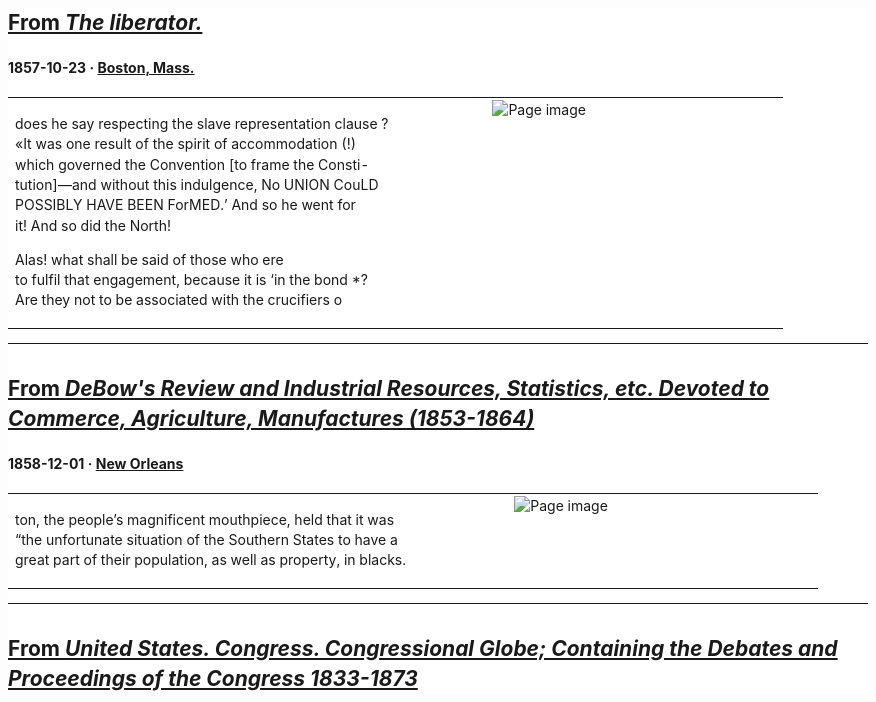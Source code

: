 
## [From _The liberator._](https://archive.org/details/sim_liberator_1857-10-23_27_43/page/n1/mode/1up?view=theater)

#### 1857-10-23 &middot; [Boston, Mass.](http://dbpedia.org/resource/Boston)

<table style="width: 100%;"><tr><td style="width: 50%">

  
does he say respecting the slave representation clause ?  
«It was one result of the spirit of accommodation (!)  
which governed the Convention [to frame the Consti-  
tution]—and without this indulgence, No UNION CouLD  
POSSIBLY HAVE BEEN ForMED.’ And so he went for  
it! And so did the North!  
  
Alas! what shall be said of those who ere  
to fulfil that engagement, because it is ‘in the bond *?  
Are they not to be associated with the crucifiers o
</td><td style="width: 50%; max-height: 75%; margin: auto; display: block;">
<img alt="Page image" src="https://iiif.archive.org/image/iiif/2/sim_liberator_1857-10-23_27_43%2Fsim_liberator_1857-10-23_27_43_jp2.zip%2Fsim_liberator_1857-10-23_27_43_jp2%2Fsim_liberator_1857-10-23_27_43_0001.jp2/pct:36.344401041666664,88.53106668262899,14.501953125,5.064048844726446/600,/0/default.jpg"/>
</td>
</tr></table>

---

## [From _DeBow's Review and Industrial Resources, Statistics, etc. Devoted to Commerce, Agriculture, Manufactures (1853-1864)_](https://archive.org/details/sim_de-bows-review-restoration-of-southern-states_1858-12_1_6/page/n23/mode/1up?view=theater)

#### 1858-12-01 &middot; [New Orleans](http://dbpedia.org/resource/New_Orleans)

<table style="width: 100%;"><tr><td style="width: 50%">

  
ton, the people’s magnificent mouthpiece, held that it was  
“the unfortunate situation of the Southern States to have a  
great part of their population, as well as property, in blacks.
</td><td style="width: 50%; max-height: 75%; margin: auto; display: block;">
<img alt="Page image" src="https://iiif.archive.org/image/iiif/2/sim_de-bows-review-restoration-of-southern-states_1858-12_1_6%2Fsim_de-bows-review-restoration-of-southern-states_1858-12_1_6_jp2.zip%2Fsim_de-bows-review-restoration-of-southern-states_1858-12_1_6_jp2%2Fsim_de-bows-review-restoration-of-southern-states_1858-12_1_6_0023.jp2/pct:20.058139534883722,81.56182212581345,61.66943521594684,5.043383947939263/600,/0/default.jpg"/>
</td>
</tr></table>

---

## [From _United States. Congress. Congressional Globe; Containing the Debates and Proceedings of the Congress 1833-1873_](https://archive.org/details/sim_united-states-congress-congressional-globe_1860-12-11_2/page/n9/mode/1up?view=theater)
